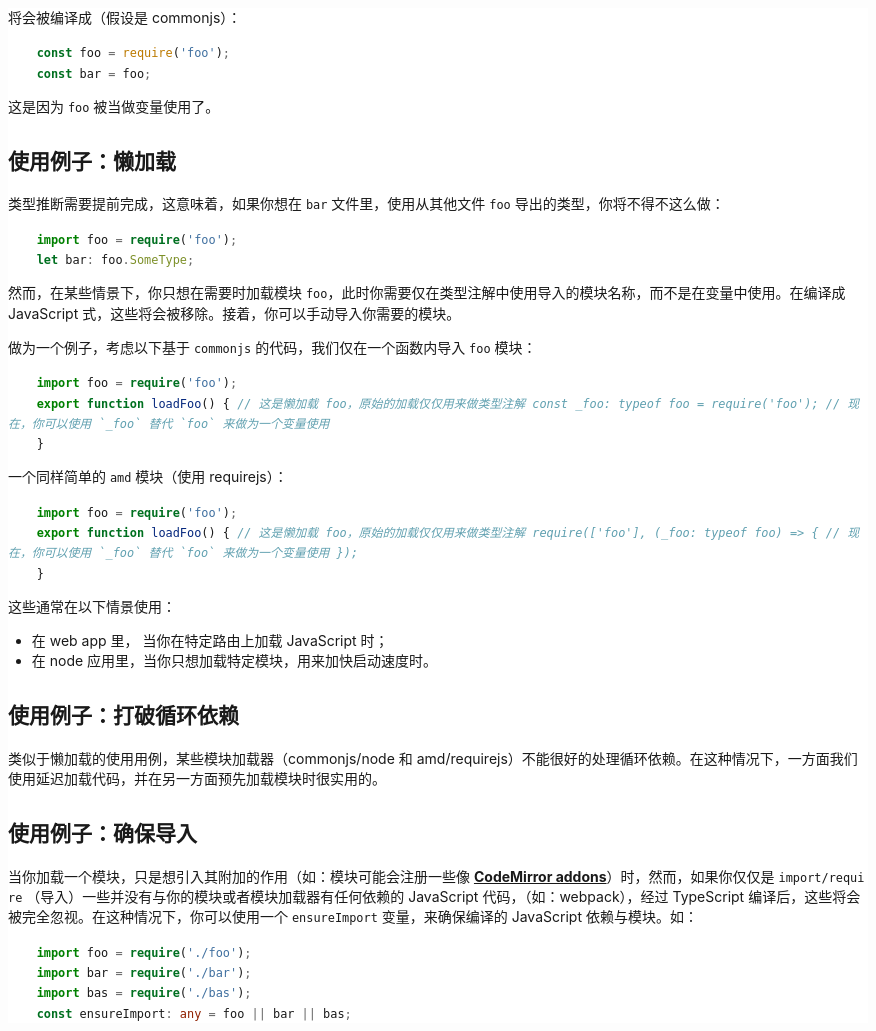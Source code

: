 将会被编译成（假设是 commonjs）：
```typescript
    const foo = require('foo');
    const bar = foo;
```

这是因为 `foo` 被当做变量使用了。

## **使用例子：懒加载**

类型推断需要提前完成，这意味着，如果你想在 `bar` 文件里，使用从其他文件 `foo` 导出的类型，你将不得不这么做：
```typescript
    import foo = require('foo');
    let bar: foo.SomeType;
```

然而，在某些情景下，你只想在需要时加载模块 `foo`，此时你需要仅在类型注解中使用导入的模块名称，而不是在变量中使用。在编译成 JavaScript 式，这些将会被移除。接着，你可以手动导入你需要的模块。

做为一个例子，考虑以下基于 `commonjs` 的代码，我们仅在一个函数内导入 `foo` 模块：
```typescript
    import foo = require('foo');
    export function loadFoo() { // 这是懒加载 foo，原始的加载仅仅用来做类型注解 const _foo: typeof foo = require('foo'); // 现在，你可以使用 `_foo` 替代 `foo` 来做为一个变量使用
    }
```

一个同样简单的 `amd` 模块（使用 requirejs）：
```typescript
    import foo = require('foo');
    export function loadFoo() { // 这是懒加载 foo，原始的加载仅仅用来做类型注解 require(['foo'], (_foo: typeof foo) => { // 现在，你可以使用 `_foo` 替代 `foo` 来做为一个变量使用 });
    }
```

这些通常在以下情景使用：

- 在 web app 里， 当你在特定路由上加载 JavaScript 时；
- 在 node 应用里，当你只想加载特定模块，用来加快启动速度时。

## **使用例子：打破循环依赖**

类似于懒加载的使用用例，某些模块加载器（commonjs/node 和 amd/requirejs）不能很好的处理循环依赖。在这种情况下，一方面我们使用延迟加载代码，并在另一方面预先加载模块时很实用的。

## **使用例子：确保导入**

当你加载一个模块，只是想引入其附加的作用（如：模块可能会注册一些像 **[CodeMirror addons](https://codemirror.net/doc/manual.html#addons)**）时，然而，如果你仅仅是 `import/require` （导入）一些并没有与你的模块或者模块加载器有任何依赖的 JavaScript 代码，（如：webpack），经过 TypeScript 编译后，这些将会被完全忽视。在这种情况下，你可以使用一个 `ensureImport` 变量，来确保编译的 JavaScript 依赖与模块。如：
```typescript
    import foo = require('./foo');
    import bar = require('./bar');
    import bas = require('./bas');
    const ensureImport: any = foo || bar || bas;
```
